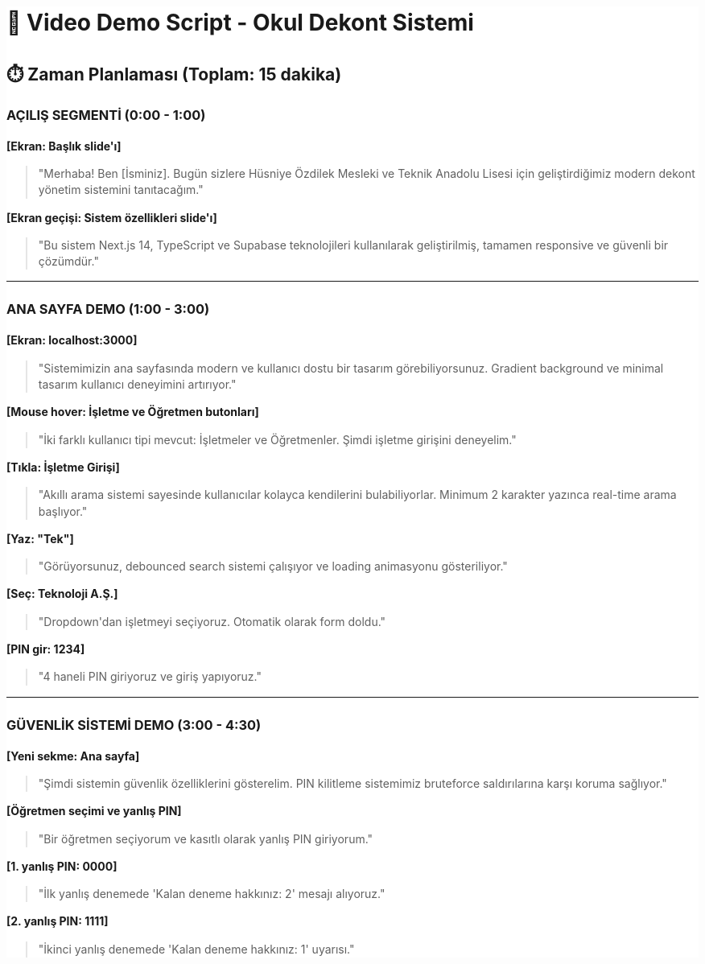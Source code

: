 # 🎥 Video Demo Script - Okul Dekont Sistemi

## ⏱️ Zaman Planlaması (Toplam: 15 dakika)

### AÇILIŞ SEGMENTİ (0:00 - 1:00)

**[Ekran: Başlık slide'ı]**
> "Merhaba! Ben [İsminiz]. Bugün sizlere Hüsniye Özdilek Mesleki ve Teknik Anadolu Lisesi için geliştirdiğimiz modern dekont yönetim sistemini tanıtacağım."

**[Ekran geçişi: Sistem özellikleri slide'ı]**
> "Bu sistem Next.js 14, TypeScript ve Supabase teknolojileri kullanılarak geliştirilmiş, tamamen responsive ve güvenli bir çözümdür."

---

### ANA SAYFA DEMO (1:00 - 3:00)

**[Ekran: localhost:3000]**
> "Sistemimizin ana sayfasında modern ve kullanıcı dostu bir tasarım görebiliyorsunuz. Gradient background ve minimal tasarım kullanıcı deneyimini artırıyor."

**[Mouse hover: İşletme ve Öğretmen butonları]**
> "İki farklı kullanıcı tipi mevcut: İşletmeler ve Öğretmenler. Şimdi işletme girişini deneyelim."

**[Tıkla: İşletme Girişi]**
> "Akıllı arama sistemi sayesinde kullanıcılar kolayca kendilerini bulabiliyorlar. Minimum 2 karakter yazınca real-time arama başlıyor."

**[Yaz: "Tek"]**
> "Görüyorsunuz, debounced search sistemi çalışıyor ve loading animasyonu gösteriliyor."

**[Seç: Teknoloji A.Ş.]**
> "Dropdown'dan işletmeyi seçiyoruz. Otomatik olarak form doldu."

**[PIN gir: 1234]**
> "4 haneli PIN giriyoruz ve giriş yapıyoruz."

---

### GÜVENLİK SİSTEMİ DEMO (3:00 - 4:30)

**[Yeni sekme: Ana sayfa]**
> "Şimdi sistemin güvenlik özelliklerini gösterelim. PIN kilitleme sistemimiz bruteforce saldırılarına karşı koruma sağlıyor."

**[Öğretmen seçimi ve yanlış PIN]**
> "Bir öğretmen seçiyorum ve kasıtlı olarak yanlış PIN giriyorum."

**[1. yanlış PIN: 0000]**
> "İlk yanlış denemede 'Kalan deneme hakkınız: 2' mesajı alıyoruz."

**[2. yanlış PIN: 1111]**
> "İkinci yanlış denemede 'Kalan deneme hakkınız: 1' uyarısı."
